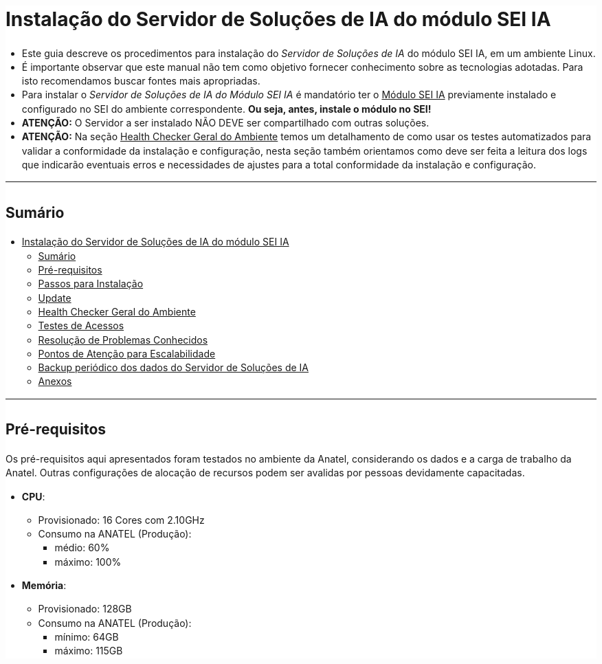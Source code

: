# Instalação do Servidor de Soluções de IA do módulo SEI IA

- Este guia descreve os procedimentos para instalação do *Servidor de Soluções de IA* do módulo SEI IA, em um ambiente Linux.
- É importante observar que este manual não tem como objetivo fornecer conhecimento sobre as tecnologias adotadas. Para isto recomendamos buscar fontes mais apropriadas.
- Para instalar o *Servidor de Soluções de IA do Módulo SEI IA* é mandatório ter o [Módulo SEI IA](https://github.com/anatelgovbr/mod-sei-ia) previamente instalado e configurado no SEI do ambiente correspondente. **Ou seja, antes, instale o módulo no SEI!**
- **ATENÇÃO:** O Servidor a ser instalado NÃO DEVE ser compartilhado com outras soluções.
- **ATENÇÃO:** Na seção [Health Checker Geral do Ambiente](#health-checker-geral-do-ambiente) temos um detalhamento de como usar os testes automatizados para validar a conformidade da instalação e configuração, nesta seção também orientamos como deve ser feita a leitura dos logs que indicarão eventuais erros e necessidades de ajustes para a total conformidade da instalação e configuração.

---
## Sumário

- [Instalação do Servidor de Soluções de IA do módulo SEI IA](#instalação-do-servidor-de-soluções-de-ia-do-módulo-sei-ia)
  - [Sumário](#sumário)
  - [Pré-requisitos](#pré-requisitos)
  - [Passos para Instalação](#passos-para-instalação)
  - [Update](#update)
  - [Health Checker Geral do Ambiente](#health-checker-geral-do-ambiente)
  - [Testes de Acessos](#testes-de-acessos)
  - [Resolução de Problemas Conhecidos](#resolução-de-problemas-conhecidos)
  - [Pontos de Atenção para Escalabilidade](#pontos-de-atenção-para-escalabilidade)
  - [Backup periódico dos dados do Servidor de Soluções de IA](#backup-periódico-dos-dados-do-servidor-de-soluções-de-ia)
  - [Anexos](#anexos)
    
--- 

## Pré-requisitos

Os pré-requisitos aqui apresentados foram testados no ambiente da Anatel, considerando os dados e a carga de trabalho da Anatel. Outras configurações de alocação de recursos podem ser avalidas por pessoas devidamente capacitadas.

- **CPU**:
  - Provisionado: 16 Cores com 2.10GHz
  - Consumo na ANATEL (Produção):
    - médio: 60%
    - máximo: 100%

- **Memória**:
  - Provisionado: 128GB
  - Consumo na ANATEL (Produção):
    - mínimo: 64GB
    - máximo: 115GB
  